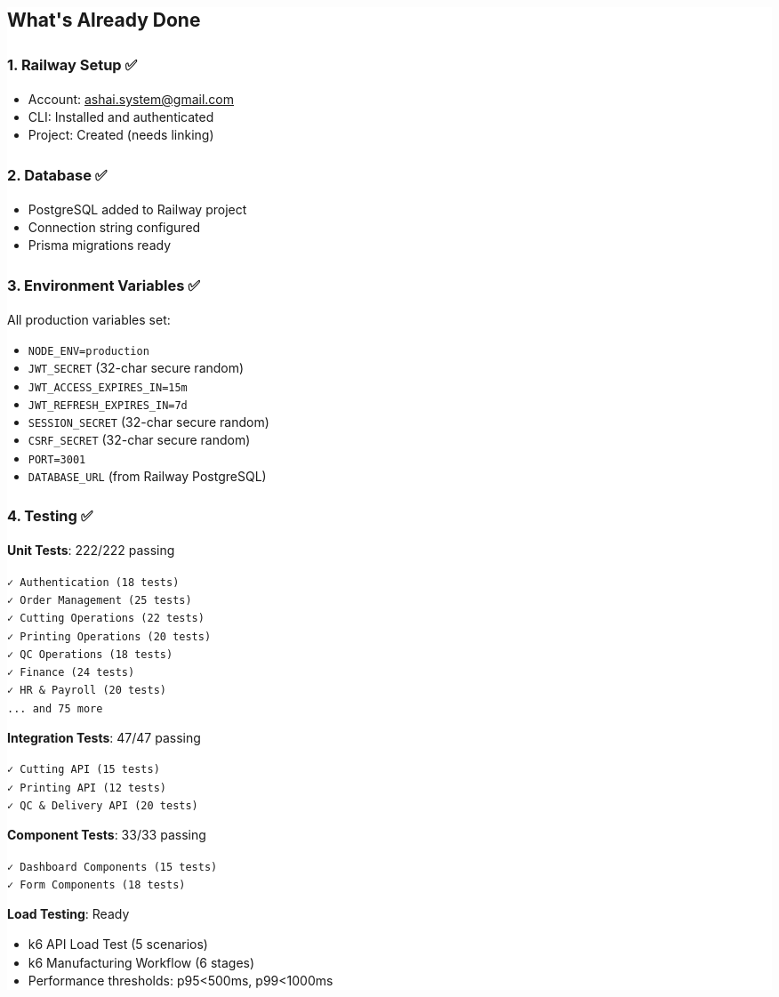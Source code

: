 ## What's Already Done

### 1. Railway Setup ✅
- Account: ashai.system@gmail.com
- CLI: Installed and authenticated
- Project: Created (needs linking)

### 2. Database ✅
- PostgreSQL added to Railway project
- Connection string configured
- Prisma migrations ready

### 3. Environment Variables ✅
All production variables set:
- `NODE_ENV=production`
- `JWT_SECRET` (32-char secure random)
- `JWT_ACCESS_EXPIRES_IN=15m`
- `JWT_REFRESH_EXPIRES_IN=7d`
- `SESSION_SECRET` (32-char secure random)
- `CSRF_SECRET` (32-char secure random)
- `PORT=3001`
- `DATABASE_URL` (from Railway PostgreSQL)

### 4. Testing ✅
**Unit Tests**: 222/222 passing
```
✓ Authentication (18 tests)
✓ Order Management (25 tests)
✓ Cutting Operations (22 tests)
✓ Printing Operations (20 tests)
✓ QC Operations (18 tests)
✓ Finance (24 tests)
✓ HR & Payroll (20 tests)
... and 75 more
```

**Integration Tests**: 47/47 passing
```
✓ Cutting API (15 tests)
✓ Printing API (12 tests)
✓ QC & Delivery API (20 tests)
```

**Component Tests**: 33/33 passing
```
✓ Dashboard Components (15 tests)
✓ Form Components (18 tests)
```

**Load Testing**: Ready
- k6 API Load Test (5 scenarios)
- k6 Manufacturing Workflow (6 stages)
- Performance thresholds: p95<500ms, p99<1000ms
